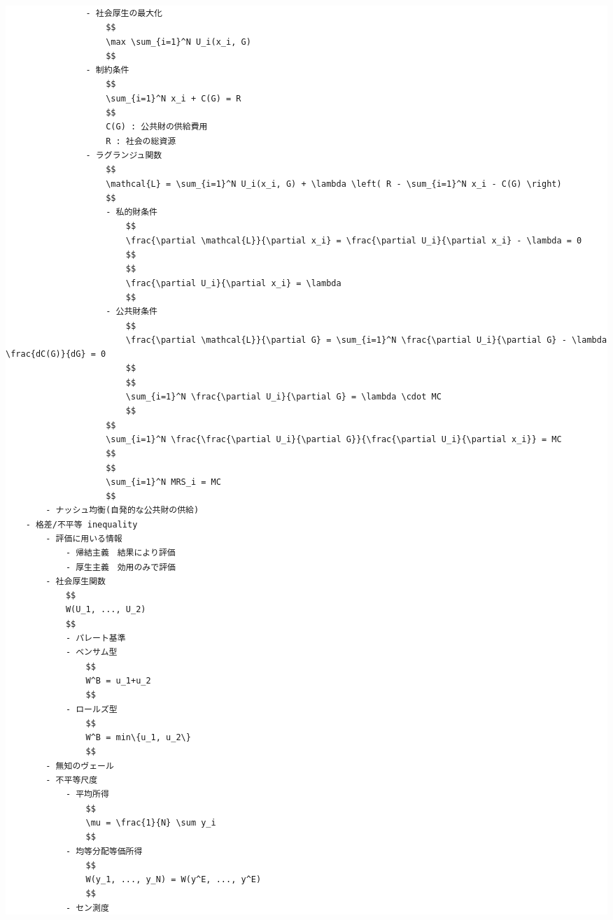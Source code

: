                     - 社会厚生の最大化
                        $$
                        \max \sum_{i=1}^N U_i(x_i, G)
                        $$
                    - 制約条件
                        $$
                        \sum_{i=1}^N x_i + C(G) = R
                        $$
                        C(G) : 公共財の供給費用
                        R : 社会の総資源
                    - ラグランジュ関数
                        $$
                        \mathcal{L} = \sum_{i=1}^N U_i(x_i, G) + \lambda \left( R - \sum_{i=1}^N x_i - C(G) \right)
                        $$
                        - 私的財条件
                            $$
                            \frac{\partial \mathcal{L}}{\partial x_i} = \frac{\partial U_i}{\partial x_i} - \lambda = 0
                            $$
                            $$
                            \frac{\partial U_i}{\partial x_i} = \lambda
                            $$
                        - 公共財条件
                            $$
                            \frac{\partial \mathcal{L}}{\partial G} = \sum_{i=1}^N \frac{\partial U_i}{\partial G} - \lambda \frac{dC(G)}{dG} = 0
                            $$
                            $$
                            \sum_{i=1}^N \frac{\partial U_i}{\partial G} = \lambda \cdot MC
                            $$
                        $$
                        \sum_{i=1}^N \frac{\frac{\partial U_i}{\partial G}}{\frac{\partial U_i}{\partial x_i}} = MC
                        $$
                        $$
                        \sum_{i=1}^N MRS_i = MC
                        $$
            - ナッシュ均衡(自発的な公共財の供給)
        - 格差/不平等 inequality
            - 評価に用いる情報
                - 帰結主義　結果により評価
                - 厚生主義　効用のみで評価
            - 社会厚生関数
                $$
                W(U_1, ..., U_2)
                $$
                - パレート基準
                - ベンサム型
                    $$
                    W^B = u_1+u_2
                    $$
                - ロールズ型
                    $$
                    W^B = min\{u_1, u_2\}
                    $$
            - 無知のヴェール
            - 不平等尺度
                - 平均所得
                    $$
                    \mu = \frac{1}{N} \sum y_i
                    $$
                - 均等分配等価所得
                    $$
                    W(y_1, ..., y_N) = W(y^E, ..., y^E)
                    $$
                - セン測度